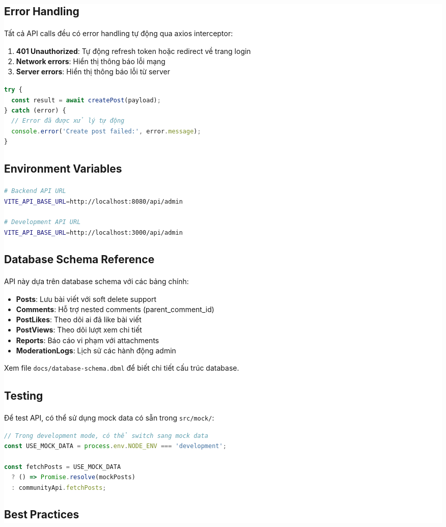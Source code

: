 ## Error Handling

Tất cả API calls đều có error handling tự động qua axios interceptor:

1. **401 Unauthorized**: Tự động refresh token hoặc redirect về trang login
2. **Network errors**: Hiển thị thông báo lỗi mạng  
3. **Server errors**: Hiển thị thông báo lỗi từ server

```typescript
try {
  const result = await createPost(payload);
} catch (error) {
  // Error đã được xử lý tự động
  console.error('Create post failed:', error.message);
}
```

## Environment Variables

```bash
# Backend API URL
VITE_API_BASE_URL=http://localhost:8080/api/admin

# Development API URL  
VITE_API_BASE_URL=http://localhost:3000/api/admin
```

## Database Schema Reference

API này dựa trên database schema với các bảng chính:

- **Posts**: Lưu bài viết với soft delete support
- **Comments**: Hỗ trợ nested comments (parent_comment_id)  
- **PostLikes**: Theo dõi ai đã like bài viết
- **PostViews**: Theo dõi lượt xem chi tiết
- **Reports**: Báo cáo vi phạm với attachments
- **ModerationLogs**: Lịch sử các hành động admin

Xem file `docs/database-schema.dbml` để biết chi tiết cấu trúc database.

## Testing

Để test API, có thể sử dụng mock data có sẵn trong `src/mock/`:

```typescript
// Trong development mode, có thể switch sang mock data
const USE_MOCK_DATA = process.env.NODE_ENV === 'development';

const fetchPosts = USE_MOCK_DATA 
  ? () => Promise.resolve(mockPosts)
  : communityApi.fetchPosts;
```

## Best Practices
